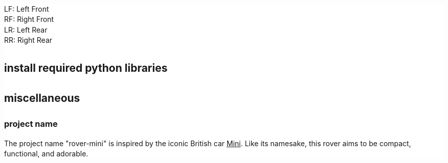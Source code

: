 LF: Left Front<br>
RF: Right Front<br>
LR: Left Rear<br>
RR: Right Rear<br>

## install required python libraries


## miscellaneous

### project name
The project name "rover-mini" is inspired by the iconic British car [Mini](https://en.wikipedia.org/wiki/Mini). Like its namesake, this rover aims to be compact, functional, and adorable.
